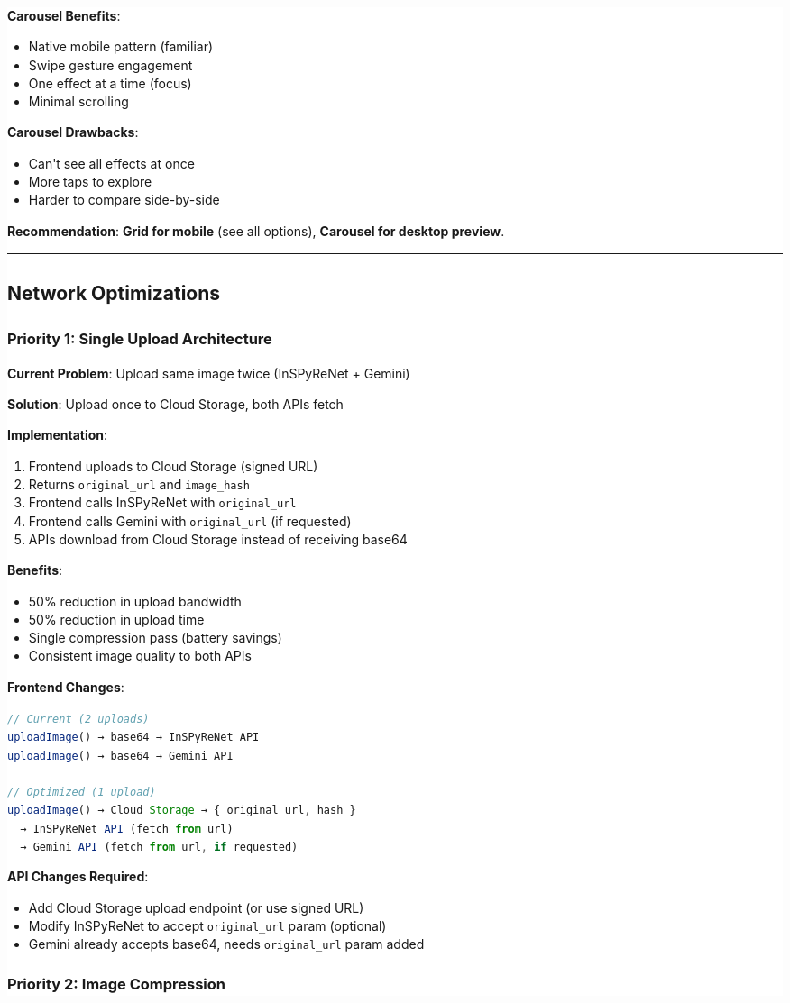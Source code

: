 **Carousel Benefits**:
- Native mobile pattern (familiar)
- Swipe gesture engagement
- One effect at a time (focus)
- Minimal scrolling

**Carousel Drawbacks**:
- Can't see all effects at once
- More taps to explore
- Harder to compare side-by-side

**Recommendation**: **Grid for mobile** (see all options), **Carousel for desktop preview**.

---

## Network Optimizations

### Priority 1: Single Upload Architecture

**Current Problem**: Upload same image twice (InSPyReNet + Gemini)

**Solution**: Upload once to Cloud Storage, both APIs fetch

**Implementation**:
1. Frontend uploads to Cloud Storage (signed URL)
2. Returns `original_url` and `image_hash`
3. Frontend calls InSPyReNet with `original_url`
4. Frontend calls Gemini with `original_url` (if requested)
5. APIs download from Cloud Storage instead of receiving base64

**Benefits**:
- 50% reduction in upload bandwidth
- 50% reduction in upload time
- Single compression pass (battery savings)
- Consistent image quality to both APIs

**Frontend Changes**:
```javascript
// Current (2 uploads)
uploadImage() → base64 → InSPyReNet API
uploadImage() → base64 → Gemini API

// Optimized (1 upload)
uploadImage() → Cloud Storage → { original_url, hash }
  → InSPyReNet API (fetch from url)
  → Gemini API (fetch from url, if requested)
```

**API Changes Required**:
- Add Cloud Storage upload endpoint (or use signed URL)
- Modify InSPyReNet to accept `original_url` param (optional)
- Gemini already accepts base64, needs `original_url` param added

### Priority 2: Image Compression

